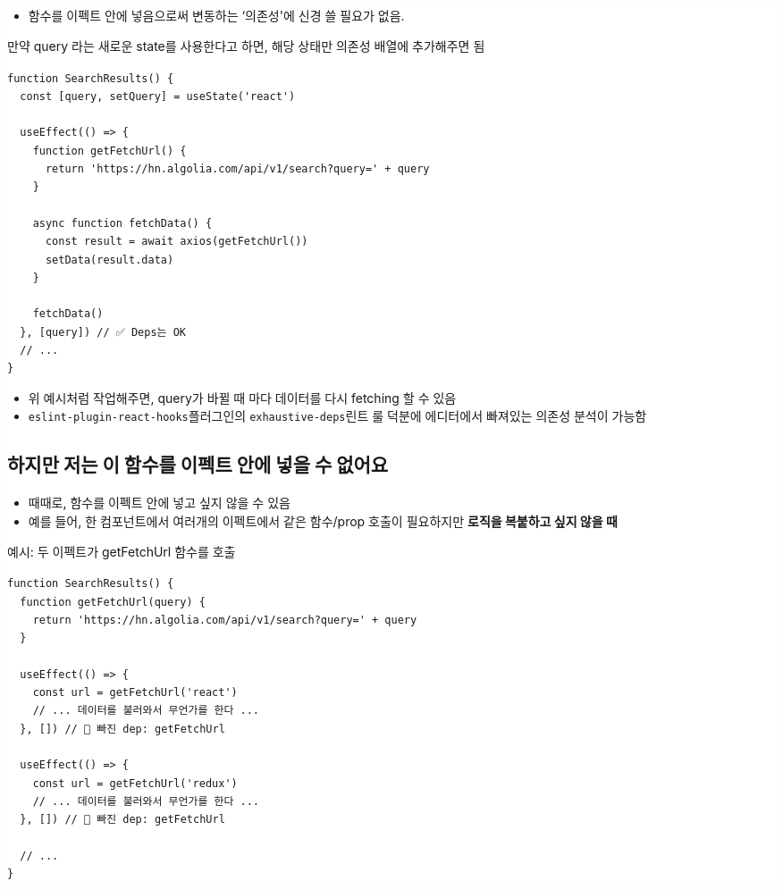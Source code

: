 ```tsx
```

- 함수를 이펙트 안에 넣음으로써 변동하는 ‘의존성'에 신경 쓸 필요가 없음.

만약 query 라는 새로운 state를 사용한다고 하면, 해당 상태만 의존성 배열에 추가해주면 됨

```tsx
function SearchResults() {
  const [query, setQuery] = useState('react')

  useEffect(() => {
    function getFetchUrl() {
      return 'https://hn.algolia.com/api/v1/search?query=' + query
    }

    async function fetchData() {
      const result = await axios(getFetchUrl())
      setData(result.data)
    }

    fetchData()
  }, [query]) // ✅ Deps는 OK
  // ...
}
```

- 위 예시처럼 작업해주면, query가 바뀔 때 마다 데이터를 다시 fetching 할 수 있음
- `eslint-plugin-react-hooks`플러그인의 `exhaustive-deps`린트 룰 덕분에 에디터에서 빠져있는 의존성 분석이 가능함

## **하지만 저는 이 함수를 이펙트 안에 넣을 수 없어요**

- 때때로, 함수를 이펙트 안에 넣고 싶지 않을 수 있음
- 예를 들어, 한 컴포넌트에서 여러개의 이펙트에서 같은 함수/prop 호출이 필요하지만 **로직을 복붙하고 싶지 않을 때**

예시: 두 이펙트가 getFetchUrl 함수를 호출

```tsx
function SearchResults() {
  function getFetchUrl(query) {
    return 'https://hn.algolia.com/api/v1/search?query=' + query
  }

  useEffect(() => {
    const url = getFetchUrl('react')
    // ... 데이터를 불러와서 무언가를 한다 ...
  }, []) // 🔴 빠진 dep: getFetchUrl

  useEffect(() => {
    const url = getFetchUrl('redux')
    // ... 데이터를 불러와서 무언가를 한다 ...
  }, []) // 🔴 빠진 dep: getFetchUrl

  // ...
}
```
